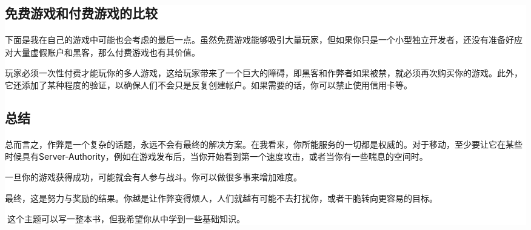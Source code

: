 

## 免费游戏和付费游戏的比较

​		下面是我在自己的游戏中可能也会考虑的最后一点。虽然免费游戏能够吸引大量玩家，但如果你只是一个小型独立开发者，还没有准备好应对大量虚假账户和黑客，那么付费游戏也有其价值。

​		玩家必须一次性付费才能玩你的多人游戏，这给玩家带来了一个巨大的障碍，即黑客和作弊者如果被禁，就必须再次购买你的游戏。此外，它还添加了某种程度的验证，以确保人们不会只是反复创建帐户。如果需要的话，你可以禁止使用信用卡等。



## 总结

​		总而言之，作弊是一个复杂的话题，永远不会有最终的解决方案。在我看来，你所能服务的一切都是权威的。对于移动，至少要让它在某些时候具有Server-Authority，例如在游戏发布后，当你开始看到第一个速度攻击，或者当你有一些喘息的空间时。

​		一旦你的游戏获得成功，可能就会有人参与战斗。你可以做很多事来增加难度。

​		最终，这是努力与奖励的结果。你越是让作弊变得烦人，人们就越有可能不去打扰你，或者干脆转向更容易的目标。

​		这个主题可以写一整本书，但我希望你从中学到一些基础知识。